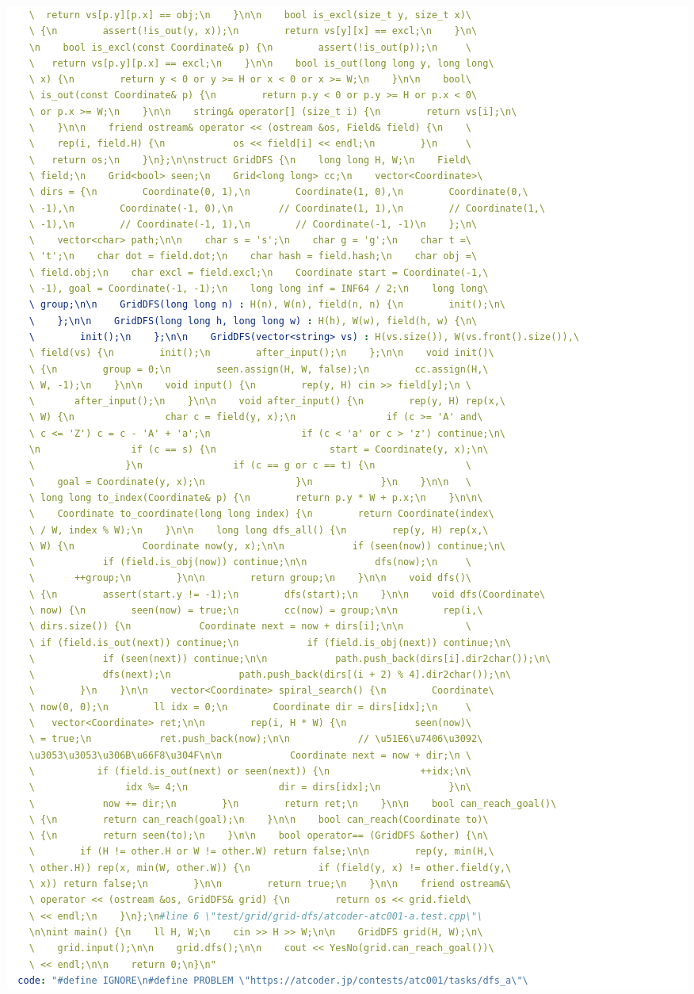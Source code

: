 ```yaml
    \  return vs[p.y][p.x] == obj;\n    }\n\n    bool is_excl(size_t y, size_t x)\
    \ {\n        assert(!is_out(y, x));\n        return vs[y][x] == excl;\n    }\n\
    \n    bool is_excl(const Coordinate& p) {\n        assert(!is_out(p));\n     \
    \   return vs[p.y][p.x] == excl;\n    }\n\n    bool is_out(long long y, long long\
    \ x) {\n        return y < 0 or y >= H or x < 0 or x >= W;\n    }\n\n    bool\
    \ is_out(const Coordinate& p) {\n        return p.y < 0 or p.y >= H or p.x < 0\
    \ or p.x >= W;\n    }\n\n    string& operator[] (size_t i) {\n        return vs[i];\n\
    \    }\n\n    friend ostream& operator << (ostream &os, Field& field) {\n    \
    \    rep(i, field.H) {\n            os << field[i] << endl;\n        }\n     \
    \   return os;\n    }\n};\n\nstruct GridDFS {\n    long long H, W;\n    Field\
    \ field;\n    Grid<bool> seen;\n    Grid<long long> cc;\n    vector<Coordinate>\
    \ dirs = {\n        Coordinate(0, 1),\n        Coordinate(1, 0),\n        Coordinate(0,\
    \ -1),\n        Coordinate(-1, 0),\n        // Coordinate(1, 1),\n        // Coordinate(1,\
    \ -1),\n        // Coordinate(-1, 1),\n        // Coordinate(-1, -1)\n    };\n\
    \    vector<char> path;\n\n    char s = 's';\n    char g = 'g';\n    char t =\
    \ 't';\n    char dot = field.dot;\n    char hash = field.hash;\n    char obj =\
    \ field.obj;\n    char excl = field.excl;\n    Coordinate start = Coordinate(-1,\
    \ -1), goal = Coordinate(-1, -1);\n    long long inf = INF64 / 2;\n    long long\
    \ group;\n\n    GridDFS(long long n) : H(n), W(n), field(n, n) {\n        init();\n\
    \    };\n\n    GridDFS(long long h, long long w) : H(h), W(w), field(h, w) {\n\
    \        init();\n    };\n\n    GridDFS(vector<string> vs) : H(vs.size()), W(vs.front().size()),\
    \ field(vs) {\n        init();\n        after_input();\n    };\n\n    void init()\
    \ {\n        group = 0;\n        seen.assign(H, W, false);\n        cc.assign(H,\
    \ W, -1);\n    }\n\n    void input() {\n        rep(y, H) cin >> field[y];\n \
    \       after_input();\n    }\n\n    void after_input() {\n        rep(y, H) rep(x,\
    \ W) {\n                char c = field(y, x);\n                if (c >= 'A' and\
    \ c <= 'Z') c = c - 'A' + 'a';\n                if (c < 'a' or c > 'z') continue;\n\
    \n                if (c == s) {\n                    start = Coordinate(y, x);\n\
    \                }\n                if (c == g or c == t) {\n                \
    \    goal = Coordinate(y, x);\n                }\n            }\n    }\n\n   \
    \ long long to_index(Coordinate& p) {\n        return p.y * W + p.x;\n    }\n\n\
    \    Coordinate to_coordinate(long long index) {\n        return Coordinate(index\
    \ / W, index % W);\n    }\n\n    long long dfs_all() {\n        rep(y, H) rep(x,\
    \ W) {\n            Coordinate now(y, x);\n\n            if (seen(now)) continue;\n\
    \            if (field.is_obj(now)) continue;\n\n            dfs(now);\n     \
    \       ++group;\n        }\n\n        return group;\n    }\n\n    void dfs()\
    \ {\n        assert(start.y != -1);\n        dfs(start);\n    }\n\n    void dfs(Coordinate\
    \ now) {\n        seen(now) = true;\n        cc(now) = group;\n\n        rep(i,\
    \ dirs.size()) {\n            Coordinate next = now + dirs[i];\n\n           \
    \ if (field.is_out(next)) continue;\n            if (field.is_obj(next)) continue;\n\
    \            if (seen(next)) continue;\n\n            path.push_back(dirs[i].dir2char());\n\
    \            dfs(next);\n            path.push_back(dirs[(i + 2) % 4].dir2char());\n\
    \        }\n    }\n\n    vector<Coordinate> spiral_search() {\n        Coordinate\
    \ now(0, 0);\n        ll idx = 0;\n        Coordinate dir = dirs[idx];\n     \
    \   vector<Coordinate> ret;\n\n        rep(i, H * W) {\n            seen(now)\
    \ = true;\n            ret.push_back(now);\n\n            // \u51E6\u7406\u3092\
    \u3053\u3053\u306B\u66F8\u304F\n\n            Coordinate next = now + dir;\n \
    \           if (field.is_out(next) or seen(next)) {\n                ++idx;\n\
    \                idx %= 4;\n                dir = dirs[idx];\n            }\n\
    \            now += dir;\n        }\n        return ret;\n    }\n\n    bool can_reach_goal()\
    \ {\n        return can_reach(goal);\n    }\n\n    bool can_reach(Coordinate to)\
    \ {\n        return seen(to);\n    }\n\n    bool operator== (GridDFS &other) {\n\
    \        if (H != other.H or W != other.W) return false;\n\n        rep(y, min(H,\
    \ other.H)) rep(x, min(W, other.W)) {\n            if (field(y, x) != other.field(y,\
    \ x)) return false;\n        }\n\n        return true;\n    }\n\n    friend ostream&\
    \ operator << (ostream &os, GridDFS& grid) {\n        return os << grid.field\
    \ << endl;\n    }\n};\n#line 6 \"test/grid/grid-dfs/atcoder-atc001-a.test.cpp\"\
    \n\nint main() {\n    ll H, W;\n    cin >> H >> W;\n\n    GridDFS grid(H, W);\n\
    \    grid.input();\n\n    grid.dfs();\n\n    cout << YesNo(grid.can_reach_goal())\
    \ << endl;\n\n    return 0;\n}\n"
  code: "#define IGNORE\n#define PROBLEM \"https://atcoder.jp/contests/atc001/tasks/dfs_a\"\
```